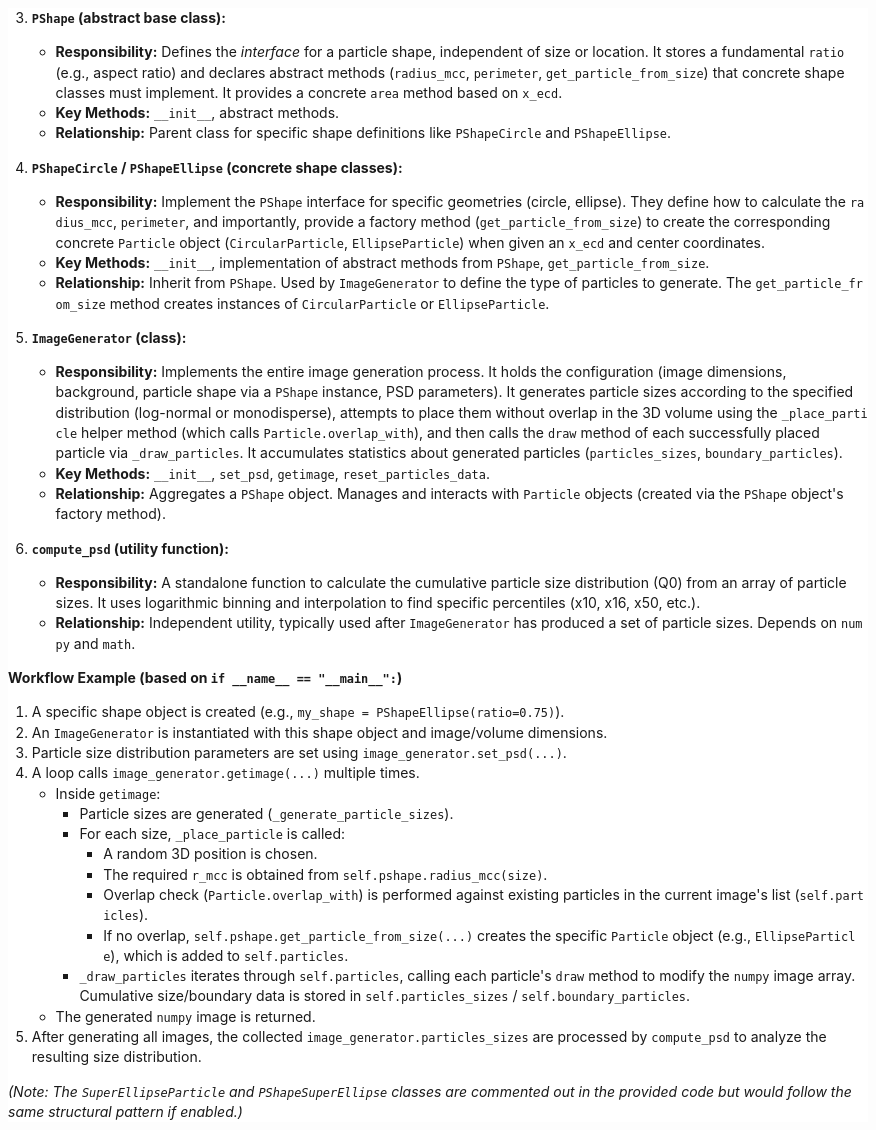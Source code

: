 3.  **`PShape` (abstract base class):**
    *   **Responsibility:** Defines the *interface* for a particle shape, independent of size or location. It stores a fundamental `ratio` (e.g., aspect ratio) and declares abstract methods (`radius_mcc`, `perimeter`, `get_particle_from_size`) that concrete shape classes must implement. It provides a concrete `area` method based on `x_ecd`.
    *   **Key Methods:** `__init__`, abstract methods.
    *   **Relationship:** Parent class for specific shape definitions like `PShapeCircle` and `PShapeEllipse`.

4.  **`PShapeCircle` / `PShapeEllipse` (concrete shape classes):**
    *   **Responsibility:** Implement the `PShape` interface for specific geometries (circle, ellipse). They define how to calculate the `radius_mcc`, `perimeter`, and importantly, provide a factory method (`get_particle_from_size`) to create the corresponding concrete `Particle` object (`CircularParticle`, `EllipseParticle`) when given an `x_ecd` and center coordinates.
    *   **Key Methods:** `__init__`, implementation of abstract methods from `PShape`, `get_particle_from_size`.
    *   **Relationship:** Inherit from `PShape`. Used by `ImageGenerator` to define the type of particles to generate. The `get_particle_from_size` method creates instances of `CircularParticle` or `EllipseParticle`.

5.  **`ImageGenerator` (class):**
    *   **Responsibility:** Implements the entire image generation process. It holds the configuration (image dimensions, background, particle shape via a `PShape` instance, PSD parameters). It generates particle sizes according to the specified distribution (log-normal or monodisperse), attempts to place them without overlap in the 3D volume using the `_place_particle` helper method (which calls `Particle.overlap_with`), and then calls the `draw` method of each successfully placed particle via `_draw_particles`. It accumulates statistics about generated particles (`particles_sizes`, `boundary_particles`).
    *   **Key Methods:** `__init__`, `set_psd`, `getimage`, `reset_particles_data`.
    *   **Relationship:** Aggregates a `PShape` object. Manages and interacts with `Particle` objects (created via the `PShape` object's factory method).

6.  **`compute_psd` (utility function):**
    *   **Responsibility:** A standalone function to calculate the cumulative particle size distribution (Q0) from an array of particle sizes. It uses logarithmic binning and interpolation to find specific percentiles (x10, x16, x50, etc.).
    *   **Relationship:** Independent utility, typically used after `ImageGenerator` has produced a set of particle sizes. Depends on `numpy` and `math`.

**Workflow Example (based on `if __name__ == "__main__":`)**

1.  A specific shape object is created (e.g., `my_shape = PShapeEllipse(ratio=0.75)`).
2.  An `ImageGenerator` is instantiated with this shape object and image/volume dimensions.
3.  Particle size distribution parameters are set using `image_generator.set_psd(...)`.
4.  A loop calls `image_generator.getimage(...)` multiple times.
    *   Inside `getimage`:
        *   Particle sizes are generated (`_generate_particle_sizes`).
        *   For each size, `_place_particle` is called:
            *   A random 3D position is chosen.
            *   The required `r_mcc` is obtained from `self.pshape.radius_mcc(size)`.
            *   Overlap check (`Particle.overlap_with`) is performed against existing particles in the current image's list (`self.particles`).
            *   If no overlap, `self.pshape.get_particle_from_size(...)` creates the specific `Particle` object (e.g., `EllipseParticle`), which is added to `self.particles`.
        *   `_draw_particles` iterates through `self.particles`, calling each particle's `draw` method to modify the `numpy` image array. Cumulative size/boundary data is stored in `self.particles_sizes` / `self.boundary_particles`.
    *   The generated `numpy` image is returned.
5.  After generating all images, the collected `image_generator.particles_sizes` are processed by `compute_psd` to analyze the resulting size distribution.

*(Note: The `SuperEllipseParticle` and `PShapeSuperEllipse` classes are commented out in the provided code but would follow the same structural pattern if enabled.)*